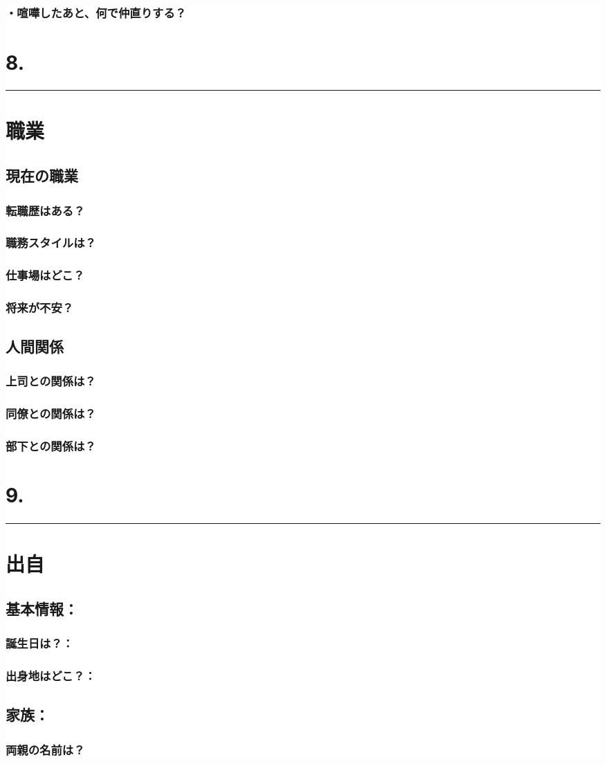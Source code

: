 ### ・喧嘩したあと、何で仲直りする？





# 8.
---
# 職業

## 現在の職業

### 転職歴はある？

### 職務スタイルは？
### 仕事場はどこ？
### 将来が不安？
## 人間関係

### 上司との関係は？

### 同僚との関係は？

### 部下との関係は？



# 9.
---
# 出自

## 基本情報：

### 誕生日は？：

### 出身地はどこ？：

## 家族：

### 両親の名前は？
